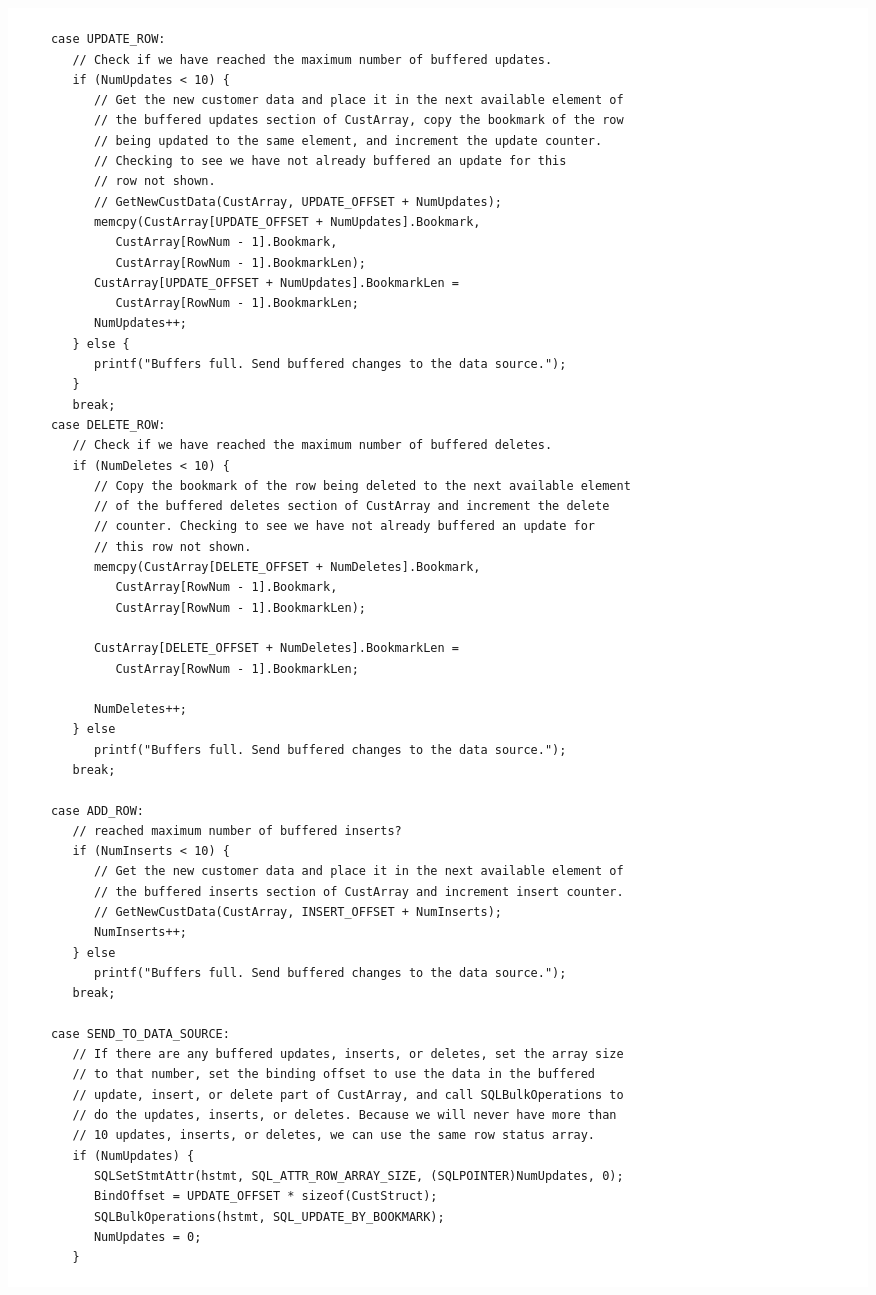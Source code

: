 ```  
  
      case UPDATE_ROW:  
         // Check if we have reached the maximum number of buffered updates.  
         if (NumUpdates < 10) {  
            // Get the new customer data and place it in the next available element of  
            // the buffered updates section of CustArray, copy the bookmark of the row  
            // being updated to the same element, and increment the update counter.  
            // Checking to see we have not already buffered an update for this  
            // row not shown.  
            // GetNewCustData(CustArray, UPDATE_OFFSET + NumUpdates);  
            memcpy(CustArray[UPDATE_OFFSET + NumUpdates].Bookmark,  
               CustArray[RowNum - 1].Bookmark,  
               CustArray[RowNum - 1].BookmarkLen);  
            CustArray[UPDATE_OFFSET + NumUpdates].BookmarkLen =  
               CustArray[RowNum - 1].BookmarkLen;  
            NumUpdates++;  
         } else {  
            printf("Buffers full. Send buffered changes to the data source.");  
         }  
         break;  
      case DELETE_ROW:  
         // Check if we have reached the maximum number of buffered deletes.  
         if (NumDeletes < 10) {  
            // Copy the bookmark of the row being deleted to the next available element  
            // of the buffered deletes section of CustArray and increment the delete  
            // counter. Checking to see we have not already buffered an update for  
            // this row not shown.  
            memcpy(CustArray[DELETE_OFFSET + NumDeletes].Bookmark,  
               CustArray[RowNum - 1].Bookmark,  
               CustArray[RowNum - 1].BookmarkLen);  
  
            CustArray[DELETE_OFFSET + NumDeletes].BookmarkLen =  
               CustArray[RowNum - 1].BookmarkLen;  
  
            NumDeletes++;  
         } else  
            printf("Buffers full. Send buffered changes to the data source.");  
         break;  
  
      case ADD_ROW:  
         // reached maximum number of buffered inserts?  
         if (NumInserts < 10) {  
            // Get the new customer data and place it in the next available element of  
            // the buffered inserts section of CustArray and increment insert counter.  
            // GetNewCustData(CustArray, INSERT_OFFSET + NumInserts);  
            NumInserts++;  
         } else  
            printf("Buffers full. Send buffered changes to the data source.");  
         break;  
  
      case SEND_TO_DATA_SOURCE:  
         // If there are any buffered updates, inserts, or deletes, set the array size  
         // to that number, set the binding offset to use the data in the buffered  
         // update, insert, or delete part of CustArray, and call SQLBulkOperations to  
         // do the updates, inserts, or deletes. Because we will never have more than  
         // 10 updates, inserts, or deletes, we can use the same row status array.  
         if (NumUpdates) {  
            SQLSetStmtAttr(hstmt, SQL_ATTR_ROW_ARRAY_SIZE, (SQLPOINTER)NumUpdates, 0);  
            BindOffset = UPDATE_OFFSET * sizeof(CustStruct);  
            SQLBulkOperations(hstmt, SQL_UPDATE_BY_BOOKMARK);  
            NumUpdates = 0;  
         }  
  
```